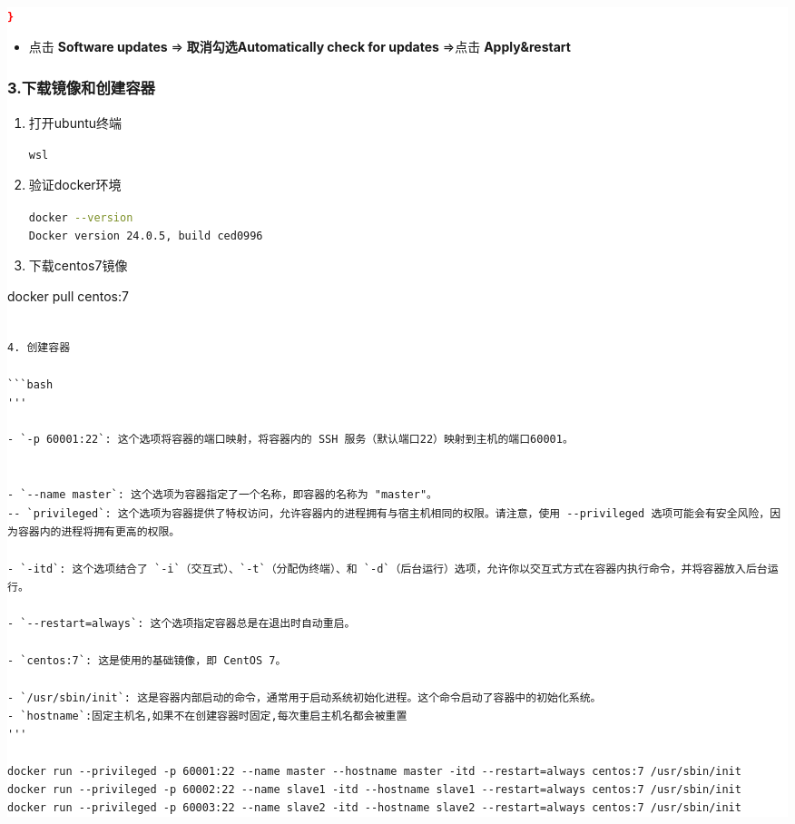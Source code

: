 ```json
}
```

- 点击 **Software updates** => **取消勾选Automatically check for updates** =>点击 **Apply&restart**

### 3.下载镜像和创建容器

1. 打开ubuntu终端

   ```
   wsl
   ```

2. 验证docker环境

   ```bash
   docker --version
   Docker version 24.0.5, build ced0996
   ```

3. 下载centos7镜像

   ```bash
 docker pull centos:7
   ```

4. 创建容器

   ```bash
   '''
   
   - `-p 60001:22`: 这个选项将容器的端口映射，将容器内的 SSH 服务（默认端口22）映射到主机的端口60001。
   
   
   - `--name master`: 这个选项为容器指定了一个名称，即容器的名称为 "master"。
   -- `privileged`: 这个选项为容器提供了特权访问，允许容器内的进程拥有与宿主机相同的权限。请注意，使用 --privileged 选项可能会有安全风险，因为容器内的进程将拥有更高的权限。
   
   - `-itd`: 这个选项结合了 `-i`（交互式）、`-t`（分配伪终端）、和 `-d`（后台运行）选项，允许你以交互式方式在容器内执行命令，并将容器放入后台运行。
   
   - `--restart=always`: 这个选项指定容器总是在退出时自动重启。
   
   - `centos:7`: 这是使用的基础镜像，即 CentOS 7。
   
   - `/usr/sbin/init`: 这是容器内部启动的命令，通常用于启动系统初始化进程。这个命令启动了容器中的初始化系统。
   - `hostname`:固定主机名,如果不在创建容器时固定,每次重启主机名都会被重置
   '''
   
   docker run --privileged -p 60001:22 --name master --hostname master -itd --restart=always centos:7 /usr/sbin/init
   docker run --privileged -p 60002:22 --name slave1 -itd --hostname slave1 --restart=always centos:7 /usr/sbin/init
   docker run --privileged -p 60003:22 --name slave2 -itd --hostname slave2 --restart=always centos:7 /usr/sbin/init
   
   ```
   